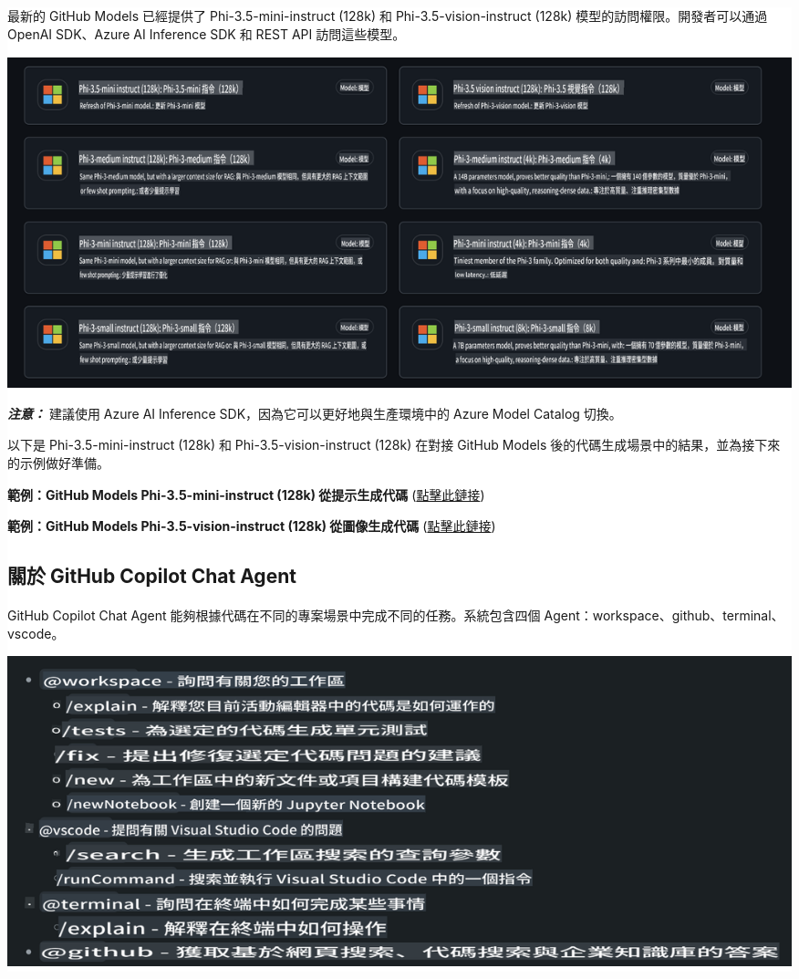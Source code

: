 最新的 GitHub Models 已經提供了 Phi-3.5-mini-instruct (128k) 和 Phi-3.5-vision-instruct (128k) 模型的訪問權限。開發者可以通過 OpenAI SDK、Azure AI Inference SDK 和 REST API 訪問這些模型。

![gh](../../../../../../translated_images/gh.7fa589617baffe1b3f8a044fb29ee1b46f02645a47f3caa57d493768512b94e8.tw.png)

***注意：*** 建議使用 Azure AI Inference SDK，因為它可以更好地與生產環境中的 Azure Model Catalog 切換。

以下是 Phi-3.5-mini-instruct (128k) 和 Phi-3.5-vision-instruct (128k) 在對接 GitHub Models 後的代碼生成場景中的結果，並為接下來的示例做好準備。

**範例：GitHub Models Phi-3.5-mini-instruct (128k) 從提示生成代碼** ([點擊此鏈接](../../../../../../code/09.UpdateSamples/Aug/ghmodel_phi35_instruct_demo.ipynb))

**範例：GitHub Models Phi-3.5-vision-instruct (128k) 從圖像生成代碼** ([點擊此鏈接](../../../../../../code/09.UpdateSamples/Aug/ghmodel_phi35_vision_demo.ipynb))

## **關於 GitHub Copilot Chat Agent**

GitHub Copilot Chat Agent 能夠根據代碼在不同的專案場景中完成不同的任務。系統包含四個 Agent：workspace、github、terminal、vscode。

![agent](../../../../../../translated_images/agent.19ff410949975e96c38aa5763545604a33dc923968b6abcd200ff8590c62efd7.tw.png)
